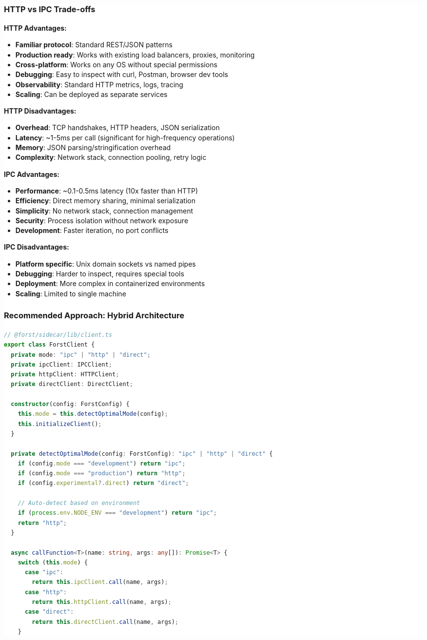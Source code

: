 ### HTTP vs IPC Trade-offs

**HTTP Advantages:**

- **Familiar protocol**: Standard REST/JSON patterns
- **Production ready**: Works with existing load balancers, proxies, monitoring
- **Cross-platform**: Works on any OS without special permissions
- **Debugging**: Easy to inspect with curl, Postman, browser dev tools
- **Observability**: Standard HTTP metrics, logs, tracing
- **Scaling**: Can be deployed as separate services

**HTTP Disadvantages:**

- **Overhead**: TCP handshakes, HTTP headers, JSON serialization
- **Latency**: ~1-5ms per call (significant for high-frequency operations)
- **Memory**: JSON parsing/stringification overhead
- **Complexity**: Network stack, connection pooling, retry logic

**IPC Advantages:**

- **Performance**: ~0.1-0.5ms latency (10x faster than HTTP)
- **Efficiency**: Direct memory sharing, minimal serialization
- **Simplicity**: No network stack, connection management
- **Security**: Process isolation without network exposure
- **Development**: Faster iteration, no port conflicts

**IPC Disadvantages:**

- **Platform specific**: Unix domain sockets vs named pipes
- **Debugging**: Harder to inspect, requires special tools
- **Deployment**: More complex in containerized environments
- **Scaling**: Limited to single machine

### Recommended Approach: Hybrid Architecture

```typescript
// @forst/sidecar/lib/client.ts
export class ForstClient {
  private mode: "ipc" | "http" | "direct";
  private ipcClient: IPCClient;
  private httpClient: HTTPClient;
  private directClient: DirectClient;

  constructor(config: ForstConfig) {
    this.mode = this.detectOptimalMode(config);
    this.initializeClient();
  }

  private detectOptimalMode(config: ForstConfig): "ipc" | "http" | "direct" {
    if (config.mode === "development") return "ipc";
    if (config.mode === "production") return "http";
    if (config.experimental?.direct) return "direct";

    // Auto-detect based on environment
    if (process.env.NODE_ENV === "development") return "ipc";
    return "http";
  }

  async callFunction<T>(name: string, args: any[]): Promise<T> {
    switch (this.mode) {
      case "ipc":
        return this.ipcClient.call(name, args);
      case "http":
        return this.httpClient.call(name, args);
      case "direct":
        return this.directClient.call(name, args);
    }
```